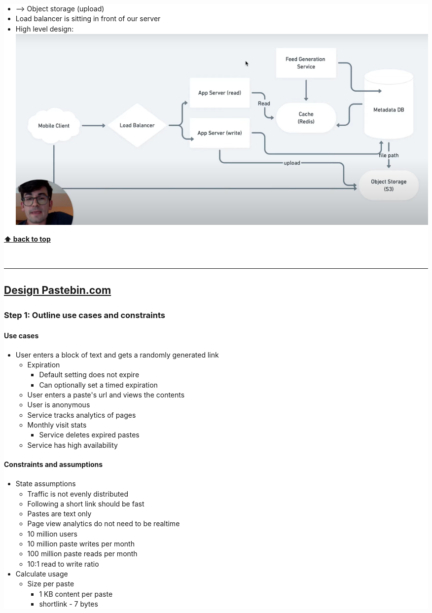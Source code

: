   - --> Object storage (upload)
- Load balancer is sitting in front of our server
- High level design:
  ![](./images/Screenshot%202022-04-22%20015754.png)


**[⬆ back to top](#list-of-contents)**

</br>

---

## [Design Pastebin.com](https://github.com/donnemartin/system-design-primer/blob/master/solutions/system_design/pastebin/README.md) <span id="content-4"></span>

### Step 1: Outline use cases and constraints
#### Use cases
- User enters a block of text and gets a randomly generated link
  - Expiration
    - Default setting does not expire
    - Can optionally set a timed expiration
  - User enters a paste's url and views the contents
  - User is anonymous
  - Service tracks analytics of pages
  - Monthly visit stats
    - Service deletes expired pastes
  - Service has high availability

#### Constraints and assumptions
- State assumptions
  - Traffic is not evenly distributed
  -  Following a short link should be fast
  -  Pastes are text only
  -  Page view analytics do not need to be realtime
  -  10 million users
  -  10 million paste writes per month
  -  100 million paste reads per month
  -  10:1 read to write ratio
- Calculate usage
  - Size per paste
    - 1 KB content per paste
    - shortlink - 7 bytes